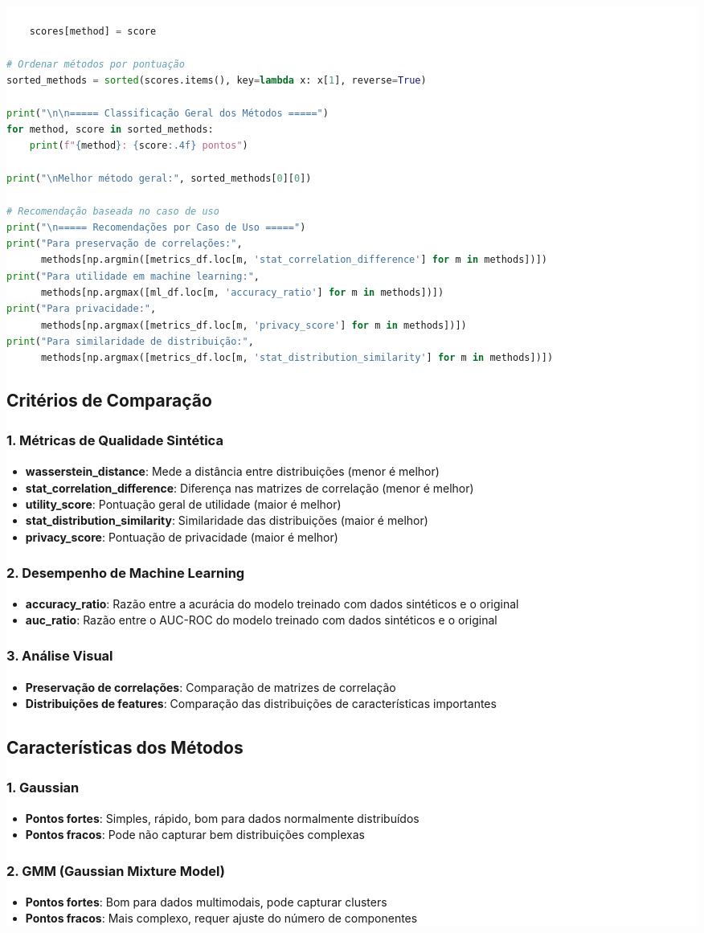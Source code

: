 ```python
    
    scores[method] = score

# Ordenar métodos por pontuação
sorted_methods = sorted(scores.items(), key=lambda x: x[1], reverse=True)

print("\n\n===== Classificação Geral dos Métodos =====")
for method, score in sorted_methods:
    print(f"{method}: {score:.4f} pontos")

print("\nMelhor método geral:", sorted_methods[0][0])

# Recomendação baseada no caso de uso
print("\n===== Recomendações por Caso de Uso =====")
print("Para preservação de correlações:", 
      methods[np.argmin([metrics_df.loc[m, 'stat_correlation_difference'] for m in methods])])
print("Para utilidade em machine learning:", 
      methods[np.argmax([ml_df.loc[m, 'accuracy_ratio'] for m in methods])])
print("Para privacidade:", 
      methods[np.argmax([metrics_df.loc[m, 'privacy_score'] for m in methods])])
print("Para similaridade de distribuição:", 
      methods[np.argmax([metrics_df.loc[m, 'stat_distribution_similarity'] for m in methods])])
```

## Critérios de Comparação

### 1. Métricas de Qualidade Sintética
- **wasserstein_distance**: Mede a distância entre distribuições (menor é melhor)
- **stat_correlation_difference**: Diferença nas matrizes de correlação (menor é melhor)
- **utility_score**: Pontuação geral de utilidade (maior é melhor)
- **stat_distribution_similarity**: Similaridade das distribuições (maior é melhor)
- **privacy_score**: Pontuação de privacidade (maior é melhor)

### 2. Desempenho de Machine Learning
- **accuracy_ratio**: Razão entre a acurácia do modelo treinado com dados sintéticos e o original
- **auc_ratio**: Razão entre o AUC-ROC do modelo treinado com dados sintéticos e o original

### 3. Análise Visual
- **Preservação de correlações**: Comparação de matrizes de correlação
- **Distribuições de features**: Comparação das distribuições de características importantes

## Características dos Métodos

### 1. Gaussian
- **Pontos fortes**: Simples, rápido, bom para dados normalmente distribuídos
- **Pontos fracos**: Pode não capturar bem distribuições complexas

### 2. GMM (Gaussian Mixture Model)
- **Pontos fortes**: Bom para dados multimodais, pode capturar clusters
- **Pontos fracos**: Mais complexo, requer ajuste do número de componentes
